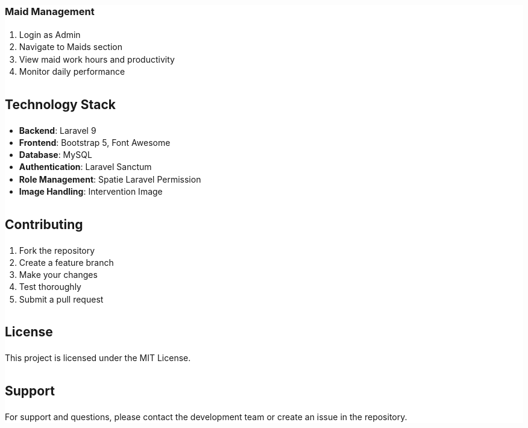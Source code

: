 ### Maid Management
1. Login as Admin
2. Navigate to Maids section
3. View maid work hours and productivity
4. Monitor daily performance

## Technology Stack

- **Backend**: Laravel 9
- **Frontend**: Bootstrap 5, Font Awesome
- **Database**: MySQL
- **Authentication**: Laravel Sanctum
- **Role Management**: Spatie Laravel Permission
- **Image Handling**: Intervention Image

## Contributing

1. Fork the repository
2. Create a feature branch
3. Make your changes
4. Test thoroughly
5. Submit a pull request

## License

This project is licensed under the MIT License.

## Support

For support and questions, please contact the development team or create an issue in the repository.
